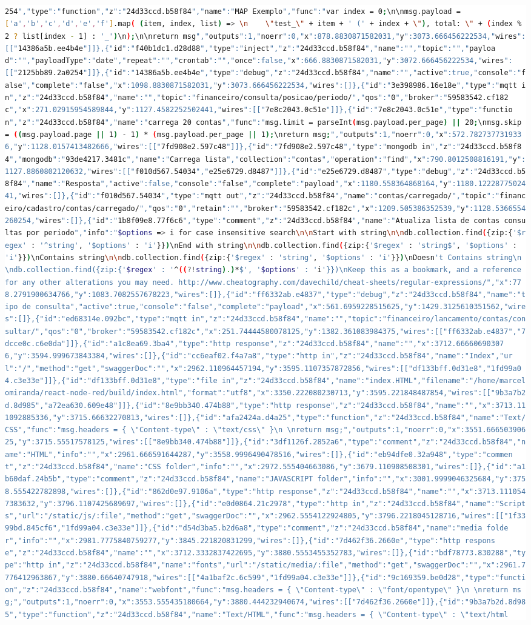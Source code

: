  ```sh
254","type":"function","z":"24d33ccd.b58f84","name":"MAP Exemplo","func":"var index = 0;\n\nmsg.payload = ['a','b','c','d','e','f'].map( (item, index, list) => \n    \"test_\" + item + ' (' + index + \"), total: \" + (index % 2 ? list[index - 1] : '_')\n);\n\nreturn msg","outputs":1,"noerr":0,"x":878.8830871582031,"y":3073.666456222534,"wires":[["14386a5b.ee4b4e"]]},{"id":"f40b1dc1.d28d88","type":"inject","z":"24d33ccd.b58f84","name":"","topic":"","payload":"","payloadType":"date","repeat":"","crontab":"","once":false,"x":666.8830871582031,"y":3072.666456222534,"wires":[["2125bb89.2a0254"]]},{"id":"14386a5b.ee4b4e","type":"debug","z":"24d33ccd.b58f84","name":"","active":true,"console":"false","complete":"false","x":1098.8830871582031,"y":3073.666456222534,"wires":[]},{"id":"3e398986.16e18e","type":"mqtt in","z":"24d33ccd.b58f84","name":"","topic":"financeiro/consulta/posicao/periodo/","qos":"0","broker":"59583542.cf182c","x":271.02915954589844,"y":1127.4582252502441,"wires":[["7e8c2043.0c51e"]]},{"id":"7e8c2043.0c51e","type":"function","z":"24d33ccd.b58f84","name":"carrega 20 contas","func":"msg.limit = parseInt(msg.payload.per_page) || 20;\nmsg.skip = ((msg.payload.page || 1) - 1) * (msg.payload.per_page || 1);\nreturn msg;","outputs":1,"noerr":0,"x":572.7827377319336,"y":1128.0157413482666,"wires":[["7fd908e2.597c48"]]},{"id":"7fd908e2.597c48","type":"mongodb in","z":"24d33ccd.b58f84","mongodb":"93de4217.3481c","name":"Carrega lista","collection":"contas","operation":"find","x":790.8012508816191,"y":1127.8860802120632,"wires":[["f010d567.54034","e25e6729.d8487"]]},{"id":"e25e6729.d8487","type":"debug","z":"24d33ccd.b58f84","name":"Resposta","active":false,"console":"false","complete":"payload","x":1180.558364868164,"y":1180.1222877502441,"wires":[]},{"id":"f010d567.54034","type":"mqtt out","z":"24d33ccd.b58f84","name":"contas/carregado/","topic":"financeiro/cadastro/contas/carregado/","qos":"0","retain":"","broker":"59583542.cf182c","x":1209.505386352539,"y":1128.5366554260254,"wires":[]},{"id":"1b8f09e8.77f6c6","type":"comment","z":"24d33ccd.b58f84","name":"Atualiza lista de contas consultas por periodo","info":"$options => i for case insensitive search\n\nStart with string\n\ndb.collection.find({zip:{'$regex' : '^string', '$options' : 'i'}})\nEnd with string\n\ndb.collection.find({zip:{'$regex' : 'string$', '$options' : 'i'}})\nContains string\n\ndb.collection.find({zip:{'$regex' : 'string', '$options' : 'i'}})\nDoesn't Contains string\n\ndb.collection.find({zip:{'$regex' : '^((?!string).)*$', '$options' : 'i'}})\nKeep this as a bookmark, and a reference for any other alterations you may need. http://www.cheatography.com/davechild/cheat-sheets/regular-expressions/","x":778.2791900634766,"y":1083.7082557678223,"wires":[]},{"id":"ff6332ab.e4837","type":"debug","z":"24d33ccd.b58f84","name":"tipo de consulta","active":true,"console":"false","complete":"payload","x":561.6959228515625,"y":1429.3125610351562,"wires":[]},{"id":"ed68314e.092bc","type":"mqtt in","z":"24d33ccd.b58f84","name":"","topic":"financeiro/lancamento/contas/consultar/","qos":"0","broker":"59583542.cf182c","x":251.74444580078125,"y":1382.361083984375,"wires":[["ff6332ab.e4837","7dcce0c.c6e0da"]]},{"id":"a1c8ea69.3ba4","type":"http response","z":"24d33ccd.b58f84","name":"","x":3712.666606903076,"y":3594.999673843384,"wires":[]},{"id":"cc6eaf02.f4a7a8","type":"http in","z":"24d33ccd.b58f84","name":"Index","url":"/","method":"get","swaggerDoc":"","x":2962.110964457194,"y":3595.1107357872856,"wires":[["df133bff.0d31e8","1fd99a04.c3e33e"]]},{"id":"df133bff.0d31e8","type":"file in","z":"24d33ccd.b58f84","name":"index.HTML","filename":"/home/marcelomiranda/react-node-red/build/index.html","format":"utf8","x":3350.222080230713,"y":3595.221848487854,"wires":[["9b3a7b2d.8d985","a72ea630.609e48"]]},{"id":"8e9bb340.474b88","type":"http response","z":"24d33ccd.b58f84","name":"","x":3713.111092885336,"y":3715.66632270813,"wires":[]},{"id":"afa2424a.d4a25","type":"function","z":"24d33ccd.b58f84","name":"Text/CSS","func":"msg.headers = { \"Content-type\" : \"text/css\" }\n \nreturn msg;","outputs":1,"noerr":0,"x":3551.66650390625,"y":3715.55517578125,"wires":[["8e9bb340.474b88"]]},{"id":"3df1126f.2852a6","type":"comment","z":"24d33ccd.b58f84","name":"HTML","info":"","x":2961.666591644287,"y":3558.9996490478516,"wires":[]},{"id":"eb94dfe0.32a948","type":"comment","z":"24d33ccd.b58f84","name":"CSS folder","info":"","x":2972.555404663086,"y":3679.110908508301,"wires":[]},{"id":"a1b60daf.24b5b","type":"comment","z":"24d33ccd.b58f84","name":"JAVASCRIPT folder","info":"","x":3001.9999046325684,"y":3758.555422782898,"wires":[]},{"id":"862d0e97.9106a","type":"http response","z":"24d33ccd.b58f84","name":"","x":3713.1110547383632,"y":3796.1107425689697,"wires":[]},{"id":"e0d0864.21c2978","type":"http in","z":"24d33ccd.b58f84","name":"Scripts","url":"/static/js/:file","method":"get","swaggerDoc":"","x":2962.5554122924805,"y":3796.2218045128716,"wires":[["1f3399bd.845cf6","1fd99a04.c3e33e"]]},{"id":"d54d3ba5.b2d6a8","type":"comment","z":"24d33ccd.b58f84","name":"media folder","info":"","x":2981.7775840759277,"y":3845.221820831299,"wires":[]},{"id":"7d462f36.2660e","type":"http response","z":"24d33ccd.b58f84","name":"","x":3712.3332837422695,"y":3880.5553455352783,"wires":[]},{"id":"bdf78773.830288","type":"http in","z":"24d33ccd.b58f84","name":"fonts","url":"/static/media/:file","method":"get","swaggerDoc":"","x":2961.7776412963867,"y":3880.66640747918,"wires":[["4a1baf2c.6c599","1fd99a04.c3e33e"]]},{"id":"9c169359.be0d28","type":"function","z":"24d33ccd.b58f84","name":"webfont","func":"msg.headers = { \"Content-type\" : \"font/opentype\" }\n \nreturn msg;","outputs":1,"noerr":0,"x":3553.555435180664,"y":3880.444232940674,"wires":[["7d462f36.2660e"]]},{"id":"9b3a7b2d.8d985","type":"function","z":"24d33ccd.b58f84","name":"Text/HTML","func":"msg.headers = { \"Content-type\" : \"text/html
 ```